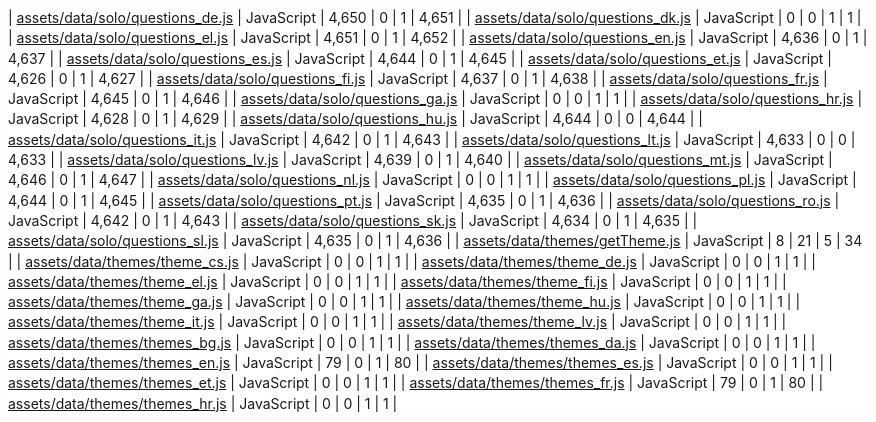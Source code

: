 | [assets/data/solo/questions_de.js](/assets/data/solo/questions_de.js) | JavaScript | 4,650 | 0 | 1 | 4,651 |
| [assets/data/solo/questions_dk.js](/assets/data/solo/questions_dk.js) | JavaScript | 0 | 0 | 1 | 1 |
| [assets/data/solo/questions_el.js](/assets/data/solo/questions_el.js) | JavaScript | 4,651 | 0 | 1 | 4,652 |
| [assets/data/solo/questions_en.js](/assets/data/solo/questions_en.js) | JavaScript | 4,636 | 0 | 1 | 4,637 |
| [assets/data/solo/questions_es.js](/assets/data/solo/questions_es.js) | JavaScript | 4,644 | 0 | 1 | 4,645 |
| [assets/data/solo/questions_et.js](/assets/data/solo/questions_et.js) | JavaScript | 4,626 | 0 | 1 | 4,627 |
| [assets/data/solo/questions_fi.js](/assets/data/solo/questions_fi.js) | JavaScript | 4,637 | 0 | 1 | 4,638 |
| [assets/data/solo/questions_fr.js](/assets/data/solo/questions_fr.js) | JavaScript | 4,645 | 0 | 1 | 4,646 |
| [assets/data/solo/questions_ga.js](/assets/data/solo/questions_ga.js) | JavaScript | 0 | 0 | 1 | 1 |
| [assets/data/solo/questions_hr.js](/assets/data/solo/questions_hr.js) | JavaScript | 4,628 | 0 | 1 | 4,629 |
| [assets/data/solo/questions_hu.js](/assets/data/solo/questions_hu.js) | JavaScript | 4,644 | 0 | 0 | 4,644 |
| [assets/data/solo/questions_it.js](/assets/data/solo/questions_it.js) | JavaScript | 4,642 | 0 | 1 | 4,643 |
| [assets/data/solo/questions_lt.js](/assets/data/solo/questions_lt.js) | JavaScript | 4,633 | 0 | 0 | 4,633 |
| [assets/data/solo/questions_lv.js](/assets/data/solo/questions_lv.js) | JavaScript | 4,639 | 0 | 1 | 4,640 |
| [assets/data/solo/questions_mt.js](/assets/data/solo/questions_mt.js) | JavaScript | 4,646 | 0 | 1 | 4,647 |
| [assets/data/solo/questions_nl.js](/assets/data/solo/questions_nl.js) | JavaScript | 0 | 0 | 1 | 1 |
| [assets/data/solo/questions_pl.js](/assets/data/solo/questions_pl.js) | JavaScript | 4,644 | 0 | 1 | 4,645 |
| [assets/data/solo/questions_pt.js](/assets/data/solo/questions_pt.js) | JavaScript | 4,635 | 0 | 1 | 4,636 |
| [assets/data/solo/questions_ro.js](/assets/data/solo/questions_ro.js) | JavaScript | 4,642 | 0 | 1 | 4,643 |
| [assets/data/solo/questions_sk.js](/assets/data/solo/questions_sk.js) | JavaScript | 4,634 | 0 | 1 | 4,635 |
| [assets/data/solo/questions_sl.js](/assets/data/solo/questions_sl.js) | JavaScript | 4,635 | 0 | 1 | 4,636 |
| [assets/data/themes/getTheme.js](/assets/data/themes/getTheme.js) | JavaScript | 8 | 21 | 5 | 34 |
| [assets/data/themes/theme_cs.js](/assets/data/themes/theme_cs.js) | JavaScript | 0 | 0 | 1 | 1 |
| [assets/data/themes/theme_de.js](/assets/data/themes/theme_de.js) | JavaScript | 0 | 0 | 1 | 1 |
| [assets/data/themes/theme_el.js](/assets/data/themes/theme_el.js) | JavaScript | 0 | 0 | 1 | 1 |
| [assets/data/themes/theme_fi.js](/assets/data/themes/theme_fi.js) | JavaScript | 0 | 0 | 1 | 1 |
| [assets/data/themes/theme_ga.js](/assets/data/themes/theme_ga.js) | JavaScript | 0 | 0 | 1 | 1 |
| [assets/data/themes/theme_hu.js](/assets/data/themes/theme_hu.js) | JavaScript | 0 | 0 | 1 | 1 |
| [assets/data/themes/theme_it.js](/assets/data/themes/theme_it.js) | JavaScript | 0 | 0 | 1 | 1 |
| [assets/data/themes/theme_lv.js](/assets/data/themes/theme_lv.js) | JavaScript | 0 | 0 | 1 | 1 |
| [assets/data/themes/themes_bg.js](/assets/data/themes/themes_bg.js) | JavaScript | 0 | 0 | 1 | 1 |
| [assets/data/themes/themes_da.js](/assets/data/themes/themes_da.js) | JavaScript | 0 | 0 | 1 | 1 |
| [assets/data/themes/themes_en.js](/assets/data/themes/themes_en.js) | JavaScript | 79 | 0 | 1 | 80 |
| [assets/data/themes/themes_es.js](/assets/data/themes/themes_es.js) | JavaScript | 0 | 0 | 1 | 1 |
| [assets/data/themes/themes_et.js](/assets/data/themes/themes_et.js) | JavaScript | 0 | 0 | 1 | 1 |
| [assets/data/themes/themes_fr.js](/assets/data/themes/themes_fr.js) | JavaScript | 79 | 0 | 1 | 80 |
| [assets/data/themes/themes_hr.js](/assets/data/themes/themes_hr.js) | JavaScript | 0 | 0 | 1 | 1 |